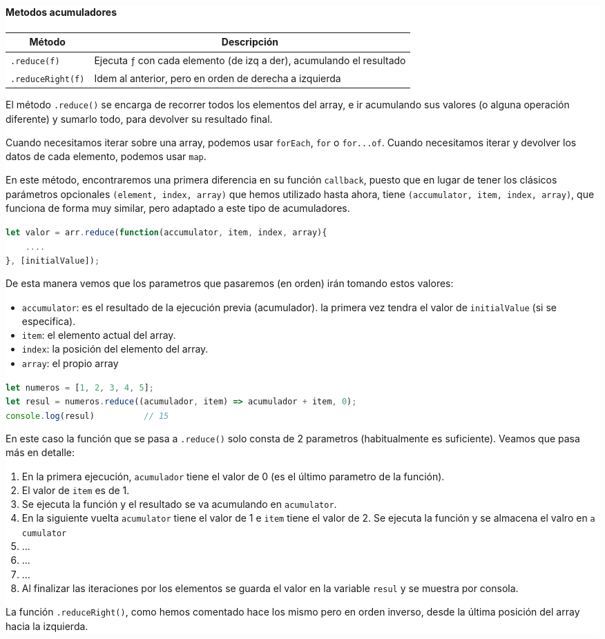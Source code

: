 #### Metodos acumuladores 

| Método  | Descripción |
|----------|----------|
| `.reduce(f)` | Ejecuta `ƒ` con cada elemento (de izq a der), acumulando el resultado |
| `.reduceRight(f)` | Idem al anterior, pero en orden de derecha a izquierda |

El método `.reduce()` se encarga de recorrer todos los elementos del array, e ir acumulando sus valores (o alguna operación diferente) y sumarlo todo, para devolver su resultado final.

Cuando necesitamos iterar sobre una array, podemos usar `forEach`, `for` o `for...of`. Cuando necesitamos iterar y devolver los datos de cada elemento, podemos usar `map`.

En este  método, encontraremos una primera diferencia en su función `callback`, puesto que en lugar de tener los clásicos parámetros opcionales `(element, index, array)` que hemos utilizado hasta ahora, tiene `(accumulator, item, index, array)`, que funciona de forma muy similar, pero adaptado a este tipo de acumuladores.

```js
let valor = arr.reduce(function(accumulator, item, index, array){
    ....
}, [initialValue]);
```

De esta manera vemos que los parametros que pasaremos (en orden) irán tomando estos valores:

* `accumulator`: es el resultado de la ejecución previa (acumulador). la primera vez tendra el valor de `initialValue` (si se especifica).
* `item`: el elemento actual del array.
* `index`: la posición del elemento del array.
* `array`: el propio array

```js
let numeros = [1, 2, 3, 4, 5];
let resul = numeros.reduce((acumulador, item) => acumulador + item, 0);
console.log(resul)          // 15
```

En este caso la función que se pasa a `.reduce()` solo consta de 2 parametros (habitualmente es suficiente). Veamos que pasa más en detalle:

1. En la primera ejecución, `acumulador` tiene el valor de 0 (es el último parametro de la función).
2. El valor de `item` es de 1.
3. Se ejecuta la función y el resultado se va acumulando en `acumulator`.
4. En la siguiente vuelta `acumulator` tiene el valor de 1 e `item` tiene el valor de 2. Se ejecuta la función y se almacena el valro en `acumulator`
5. ...
6. ...
7. ...
8. Al finalizar las iteraciones por los elementos se guarda el valor en la variable `resul` y se muestra por consola.

La función `.reduceRight()`, como hemos comentado hace los mismo pero en orden inverso, desde la última posición del array hacia la izquierda.
